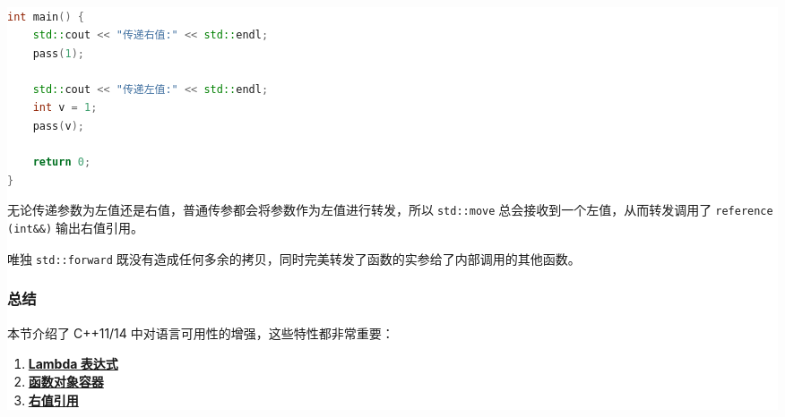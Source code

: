 ```c++
int main() {
    std::cout << "传递右值:" << std::endl;
    pass(1);

    std::cout << "传递左值:" << std::endl;
    int v = 1;
    pass(v);

    return 0;
}   
```

无论传递参数为左值还是右值，普通传参都会将参数作为左值进行转发，所以 `std::move` 总会接收到一个左值，从而转发调用了 `reference(int&&)` 输出右值引用。

唯独 `std::forward` 既没有造成任何多余的拷贝，同时完美转发了函数的实参给了内部调用的其他函数。

### 总结

本节介绍了 C++11/14 中对语言可用性的增强，这些特性都非常重要：
1. **[Lambda 表达式](#Lambda-表达式)**
2. **[函数对象容器](#函数对象容器)**
3. **[右值引用](#右值引用)**